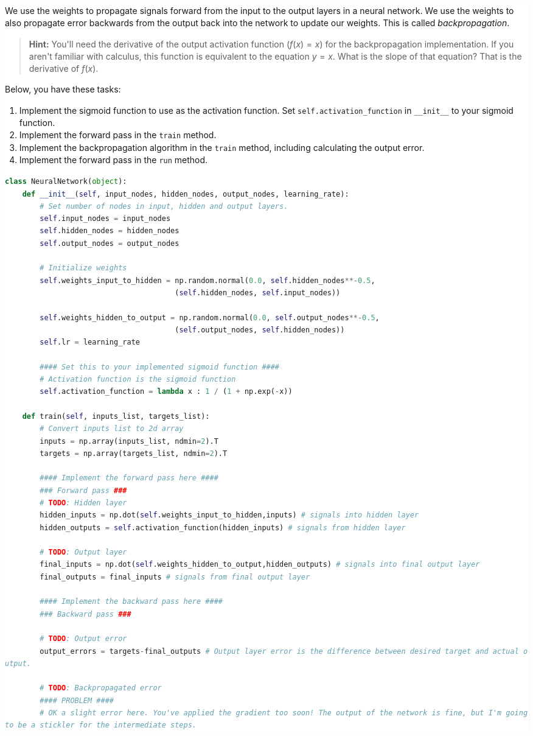 We use the weights to propagate signals forward from the input to the output layers in a neural network. We use the weights to also propagate error backwards from the output back into the network to update our weights. This is called *backpropagation*.

> **Hint:** You'll need the derivative of the output activation function ($f(x) = x$) for the backpropagation implementation. If you aren't familiar with calculus, this function is equivalent to the equation $y = x$. What is the slope of that equation? That is the derivative of $f(x)$.

Below, you have these tasks:
1. Implement the sigmoid function to use as the activation function. Set `self.activation_function` in `__init__` to your sigmoid function.
2. Implement the forward pass in the `train` method.
3. Implement the backpropagation algorithm in the `train` method, including calculating the output error.
4. Implement the forward pass in the `run` method.
  


```python
class NeuralNetwork(object):
    def __init__(self, input_nodes, hidden_nodes, output_nodes, learning_rate):
        # Set number of nodes in input, hidden and output layers.
        self.input_nodes = input_nodes
        self.hidden_nodes = hidden_nodes
        self.output_nodes = output_nodes

        # Initialize weights
        self.weights_input_to_hidden = np.random.normal(0.0, self.hidden_nodes**-0.5, 
                                       (self.hidden_nodes, self.input_nodes))

        self.weights_hidden_to_output = np.random.normal(0.0, self.output_nodes**-0.5, 
                                       (self.output_nodes, self.hidden_nodes))
        self.lr = learning_rate
        
        #### Set this to your implemented sigmoid function ####
        # Activation function is the sigmoid function
        self.activation_function = lambda x : 1 / (1 + np.exp(-x))
    
    def train(self, inputs_list, targets_list):
        # Convert inputs list to 2d array
        inputs = np.array(inputs_list, ndmin=2).T
        targets = np.array(targets_list, ndmin=2).T
        
        #### Implement the forward pass here ####
        ### Forward pass ###
        # TODO: Hidden layer
        hidden_inputs = np.dot(self.weights_input_to_hidden,inputs) # signals into hidden layer
        hidden_outputs = self.activation_function(hidden_inputs) # signals from hidden layer
        
        # TODO: Output layer
        final_inputs = np.dot(self.weights_hidden_to_output,hidden_outputs) # signals into final output layer
        final_outputs = final_inputs # signals from final output layer
        
        #### Implement the backward pass here ####
        ### Backward pass ###
        
        # TODO: Output error
        output_errors = targets-final_outputs # Output layer error is the difference between desired target and actual output.
        
        # TODO: Backpropagated error
        #### PROBLEM ####
        # OK a slight error here. You've applied the gradient too soon! The output of the network is fine, but I'm going to be a stickler for the intermediate steps.
```
